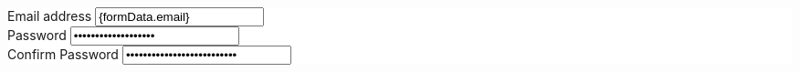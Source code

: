 <div>
<label
                htmlFor='email'
                className='sr-only'
              >
Email address
</label>
<input
                id='email'
                name='email'
                type='email'
                required
                className='appearance-none rounded-none relative block w-full px-3 py-2 border border-gray-300 placeholder-gray-500 text-gray-900 focus:outline-none focus:ring-blue-500 focus:border-blue-500 focus:z-10 sm:text-sm'
                placeholder='Email address'
                value={formData.email}
                onChange={handleChange}
              />
</div>
<div>
<label
                htmlFor='password'
                className='sr-only'
              >
Password
</label>
<input
                id='password'
                name='password'
                type='password'
                required
                className='appearance-none rounded-none relative block w-full px-3 py-2 border border-gray-300 placeholder-gray-500 text-gray-900 focus:outline-none focus:ring-blue-500 focus:border-blue-500 focus:z-10 sm:text-sm'
                placeholder='Password'
                value={formData.password}
                onChange={handleChange}
              />
</div>
<div>
<label
                htmlFor='confirmPassword'
                className='sr-only'
              >
Confirm Password
</label>
<input
                id='confirmPassword'
                name='confirmPassword'
                type='password'
                required
                className='appearance-none rounded-none relative block w-full px-3 py-2 border border-gray-300 placeholder-gray-500 text-gray-900 rounded-b-md focus:outline-none focus:ring-blue-500 focus:border-blue-500 focus:z-10 sm:text-sm'
                placeholder='Confirm Password'
                value={formData.confirmPassword}
                onChange={handleChange}
              />
</div>
</div>
